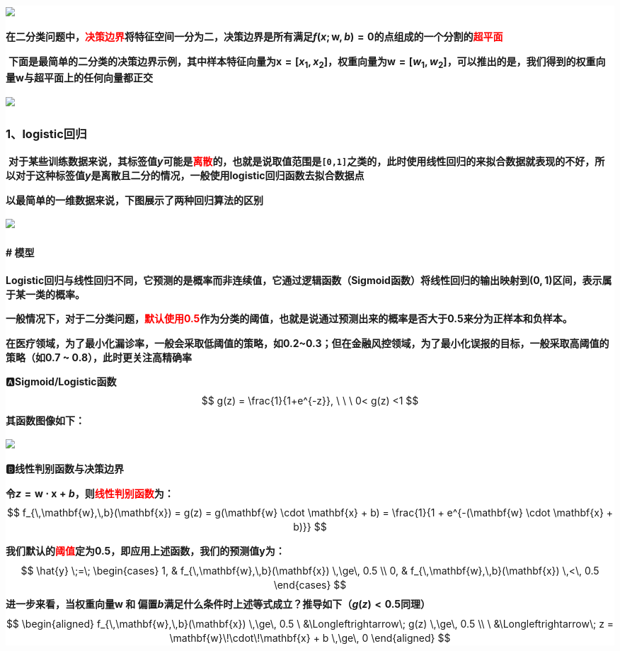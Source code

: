 <img src="G:\01资料\Pictures\ml\二分类的线性模型.png" style="zoom:80%;" />



​		**在二分类问题中，<span style="color: red">决策边界</span>将特征空间一分为二，决策边界是所有满足$f(x; \mathbf{w},b) = 0$的点组成的一个分割的<span style='color:red'>超平面</span>**

​		**下面是最简单的二分类的决策边界示例，其中样本特征向量为$\mathbf{x} = [x_1, x_2]$，权重向量为$\mathbf{w} = [w_1, w_2]$，可以推出的是，我们得到的权重向量$\mathbf{w}$与超平面上的任何向量都正交**

<img src="G:\01资料\Pictures\ml\二分类的决策边界.png" style="zoom:80%;" />



### 1、logistic回归

​		**对于某些训练数据来说，其标签值$y$可能是<span style='color:red'>离散</span>的，也就是说取值范围是`[0,1]`之类的，此时使用线性回归的来拟合数据就表现的不好，所以对于这种标签值$y$是离散且二分的情况，一般使用logistic回归函数去拟合数据点**

​		**以最简单的一维数据来说，下图展示了两种回归算法的区别**

<img src="G:\01资料\Pictures\ml\一维数据的二分类问题.png" style="zoom:80%;" />

#### # 模型

​		**Logistic回归与线性回归不同，它预测的是概率而非连续值，它通过逻辑函数（Sigmoid函数）将线性回归的输出映射到$(0, 1)$区间，表示属于某一类的概率。**

​		**一般情况下，对于二分类问题，<span style='color: red'>默认使用0.5</span>作为分类的阈值，也就是说通过预测出来的概率是否大于0.5来分为正样本和负样本。**

​		**在医疗领域，为了最小化漏诊率，一般会采取低阈值的策略，如0.2~0.3；但在金融风控领域，为了最小化误报的目标，一般采取高阈值的策略（如0.7 ~ 0.8），此时更关注高精确率**



:a:**Sigmoid/Logistic函数**
$$
g(z) = \frac{1}{1+e^{-z}}, \ \ \  0< g(z) <1
$$
**其函数图像如下：**

<img src="G:\01资料\Pictures\ml\sigmoid函数.png" style="zoom:80%;" />





**:b:线性判别函数与决策边界**

**令$z = \mathbf{w} \cdot \mathbf{x} + b$，则<span style='color: red'>线性判别函数</span>为：**
$$
f_{\,\mathbf{w},\,b}(\mathbf{x}) = g(z)   = g(\mathbf{w} \cdot \mathbf{x} + b) = \frac{1}{1 + e^{-(\mathbf{w} \cdot \mathbf{x} + b)}}
$$


**我们默认的<span style='color: red'>阈值</span>定为0.5，即应用上述函数，我们的预测值y为：**
$$
\hat{y} \;=\;
    \begin{cases}
      1, & f_{\,\mathbf{w},\,b}(\mathbf{x}) \,\ge\, 0.5 \\
      0, & f_{\,\mathbf{w},\,b}(\mathbf{x}) \,<\, 0.5
    \end{cases}
$$
**进一步来看，当权重向量$\mathbf{w}$ 和 偏置$b$满足什么条件时上述等式成立？推导如下（$g(z)<0.5$同理）**
$$
\begin{aligned}
    f_{\,\mathbf{w},\,b}(\mathbf{x}) \,\ge\, 0.5
      \ &\Longleftrightarrow\;
      g(z) \,\ge\, 0.5 \\
      \ &\Longleftrightarrow\;
      z = \mathbf{w}\!\cdot\!\mathbf{x} + b \,\ge\, 0 
  \end{aligned}
$$